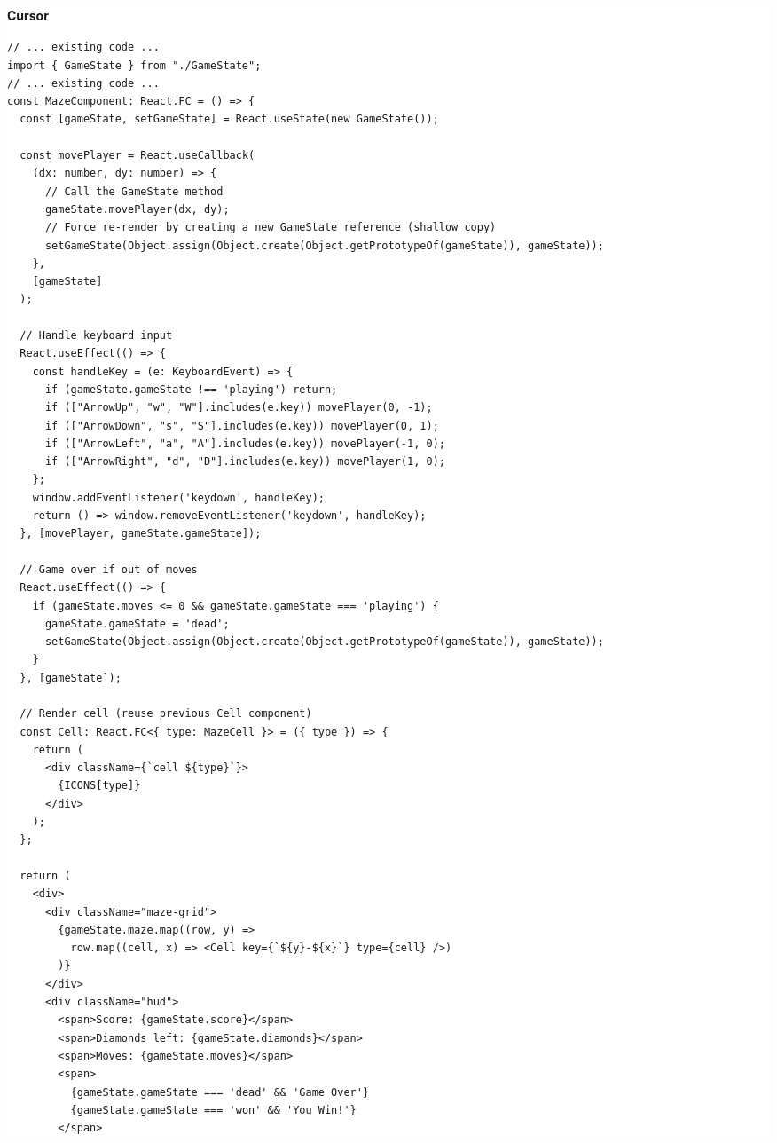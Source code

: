 **Cursor**

```typescriptreact
// ... existing code ...
import { GameState } from "./GameState";
// ... existing code ...
const MazeComponent: React.FC = () => {
  const [gameState, setGameState] = React.useState(new GameState());

  const movePlayer = React.useCallback(
    (dx: number, dy: number) => {
      // Call the GameState method
      gameState.movePlayer(dx, dy);
      // Force re-render by creating a new GameState reference (shallow copy)
      setGameState(Object.assign(Object.create(Object.getPrototypeOf(gameState)), gameState));
    },
    [gameState]
  );

  // Handle keyboard input
  React.useEffect(() => {
    const handleKey = (e: KeyboardEvent) => {
      if (gameState.gameState !== 'playing') return;
      if (["ArrowUp", "w", "W"].includes(e.key)) movePlayer(0, -1);
      if (["ArrowDown", "s", "S"].includes(e.key)) movePlayer(0, 1);
      if (["ArrowLeft", "a", "A"].includes(e.key)) movePlayer(-1, 0);
      if (["ArrowRight", "d", "D"].includes(e.key)) movePlayer(1, 0);
    };
    window.addEventListener('keydown', handleKey);
    return () => window.removeEventListener('keydown', handleKey);
  }, [movePlayer, gameState.gameState]);

  // Game over if out of moves
  React.useEffect(() => {
    if (gameState.moves <= 0 && gameState.gameState === 'playing') {
      gameState.gameState = 'dead';
      setGameState(Object.assign(Object.create(Object.getPrototypeOf(gameState)), gameState));
    }
  }, [gameState]);

  // Render cell (reuse previous Cell component)
  const Cell: React.FC<{ type: MazeCell }> = ({ type }) => {
    return (
      <div className={`cell ${type}`}>
        {ICONS[type]}
      </div>
    );
  };

  return (
    <div>
      <div className="maze-grid">
        {gameState.maze.map((row, y) =>
          row.map((cell, x) => <Cell key={`${y}-${x}`} type={cell} />)
        )}
      </div>
      <div className="hud">
        <span>Score: {gameState.score}</span>
        <span>Diamonds left: {gameState.diamonds}</span>
        <span>Moves: {gameState.moves}</span>
        <span>
          {gameState.gameState === 'dead' && 'Game Over'}
          {gameState.gameState === 'won' && 'You Win!'}
        </span>
```